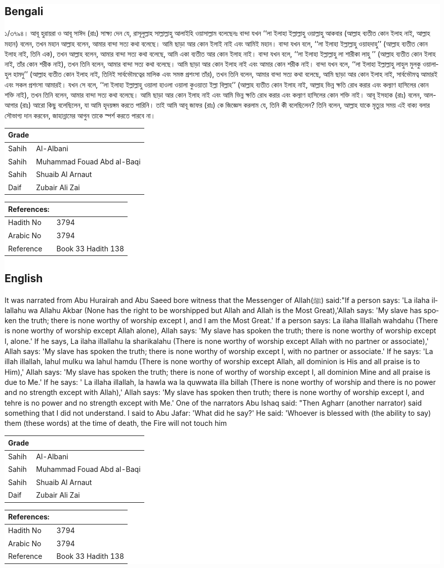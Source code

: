 ## Bengali


<div dir="ltr" lang="bn" style={{fontSize:'larger',backgroundColor:'#f8f9fa',padding:20}}>
১/৩৭৯৪। আবূ হুরায়রা ও আবূ সাঈদ (রাঃ) সাক্ষ্য দেন যে, রাসূলুল্লাহ সাল্লাল্লাহু আলাইহি ওয়াসাল্লাম বলেছেনঃ বান্দা যখন ‘‘লা ইলাহা ইল্লাল্লাহু ওয়াল্লাহু আকবার (আল্লাহ ব্যতীত কোন ইলাহ নাই, আল্লাহ মহান) বলেন, তখন মহান আল্লাহ বলেন, আমার বান্দা সত্য কথা বলেছে। আমি ছাড়া আর কোন ইলাই নাই এবং আমিই মহান। বান্দা যখন বলে, ‘‘লা ইলাহা ইল্লাল্লাহু ওয়াহদাহু’’ (আল্লাহ ব্যতীত কোন ইলাহ নাই, তিনি এক), তখন আল্লাহ বলেন, আমার বান্দা সত্য কথা বলেছে, আমি একা ব্যতীত আর কোন ইলাহ নাই। বান্দা যখন বলে, ‘‘লা ইলাহা ইল্লাল্লাহু লা শারীকা লাহু ’’ (আল্লাহ ব্যতীত কোন ইলাহ নাই, তাঁর কোন শরীক নাই), তখন তিনি বলেন, আমার বান্দা সত্য কথা বলেছে। আমি ছাড়া আর কোন ইলাহ নাই এবং আমার কোন শরীক নাই। বান্দা যখন বলে, ‘‘লা ইলাহা ইল্লাল্লাহু লাহুল মুলকু ওয়ালাহুল হামদু’’ (আল্লাহ ব্যতীত কোন ইলাহ নাই, তিনিই সার্বভৌমত্বের মালিক এবং সমস্ত প্রশংসা তাঁর), তখন তিনি বলেন, আমার বান্দা সত্য কথা বলেছে, আমি ছাড়া আর কোন ইলাহ নাই, সার্বভৌমত্ব আমারই এবং সকল প্রশংসা আমারই। যখন সে বলে, ‘‘লা ইলাহা ইল্লাল্লাহু ওয়ালা হাওলা ওয়ালা কুওয়াতা ইল্লা বিল্লাহ’’ (আল্লাহ ব্যতীত কোন ইলাহ নাই, আল্লাহ ভিন্ন ক্ষতি রোধ করার এবং কল্যাণ হাসিলের কোন শক্তি নাই), তখন তিনি বলেন, আমার বান্দা সত্য কথা বলেছে। আমি ছাড়া আর কোন ইলাহ নাই এবং আমি ভিন্ন ক্ষতি রোধ করার এবং কল্যাণ হাসিলের কোন শক্তি নাই। আবূ ইসহাক (রাঃ) বলেন, আল-আগার (রাঃ) আরো কিছু বলেছিলেন, যা আমি হৃদয়ঙ্গম করতে পারিনি। তাই আমি আবূ জাফর (রাঃ) কে জিজ্ঞেস করলাম যে, তিনি কী বলেছিলেন? তিনি বলেন, আল্লাহ যাকে মৃত্যুর সময় এই বাক্য বলার সৌভাগ্য দান করবেন, জাহান্নামের আগুন তাকে স্পর্শ করতে পারবে না।
</div>
<div style={{backgroundColor:'#f8f9fa',padding:20, marginBottom: 10}}><table> <thead> <tr> <th>Grade</th> <th></th> </tr> </thead> <tbody> <tr><td>Sahih</td><td>Al-Albani</td></tr><tr><td>Sahih</td><td>Muhammad Fouad Abd al-Baqi</td></tr><tr><td>Sahih</td><td>Shuaib Al Arnaut</td></tr><tr><td>Daif</td><td>Zubair Ali Zai</td></tr></tbody></table><table> <thead> <tr> <th>References:</th> <th></th> </tr> </thead> <tbody><tr><td>Hadith No</td><td>3794</td></tr><tr><td>Arabic No</td><td>3794</td></tr><tr><td>Reference</td><td>Book 33 Hadith 138</td></tr></tbody></table></div>

## English


<div dir="ltr" lang="en" style={{fontSize:'larger',backgroundColor:'#f8f9fa',padding:20}}>
It was narrated from Abu Hurairah and Abu Saeed bore witness that the Messenger of Allah(ﷺ) said:"If a person says: 'La ilaha illallahu wa Allahu Akbar (None has the right to be worshipped but Allah and Allah is the Most Great),'Allah says: 'My slave has spoken the truth; there is none worthy of worship except I, and I am the Most Great.' If a person says: La ilaha Illallah wahdahu (There is none worthy of worship except Allah alone), Allah says: 'My slave has spoken the truth; there is none worthy of worship except I, alone.' If he says, La ilaha illallahu la sharikalahu (There is none worthy of worship except Allah with no partner or associate),' Allah says: 'My slave has spoken the truth; there is none worthy of worship except I, with no partner or associate.' If he says: 'La illah illallah, lahul mulku wa lahul hamdu (There is none worthy of worship except Allah, all dominion is His and all praise is to Him),' Allah says: 'My slave has spoken the truth; there is none of worthy of worship except I, all dominion Mine and all praise is due to Me.' If he says: ' La illaha illallah, la hawla wa la quwwata illa billah (There is none worthy of worship and there is no power and no strength except with Allah),' Allah says: 'My slave has spoken then truth; there is none worthy of worship except I, and tehre is no power and no strength except with Me.' One of the narrators Abu Ishaq said: "Then Agharr (another narrator) said something that I did not understand. I said to Abu Jafar: 'What did he say?' He said: 'Whoever is blessed with (the ability to say) them (these words) at the time of death, the Fire will not touch him
</div>
<div style={{backgroundColor:'#f8f9fa',padding:20, marginBottom: 10}}><table> <thead> <tr> <th>Grade</th> <th></th> </tr> </thead> <tbody> <tr><td>Sahih</td><td>Al-Albani</td></tr><tr><td>Sahih</td><td>Muhammad Fouad Abd al-Baqi</td></tr><tr><td>Sahih</td><td>Shuaib Al Arnaut</td></tr><tr><td>Daif</td><td>Zubair Ali Zai</td></tr></tbody></table><table> <thead> <tr> <th>References:</th> <th></th> </tr> </thead> <tbody><tr><td>Hadith No</td><td>3794</td></tr><tr><td>Arabic No</td><td>3794</td></tr><tr><td>Reference</td><td>Book 33 Hadith 138</td></tr></tbody></table></div>
